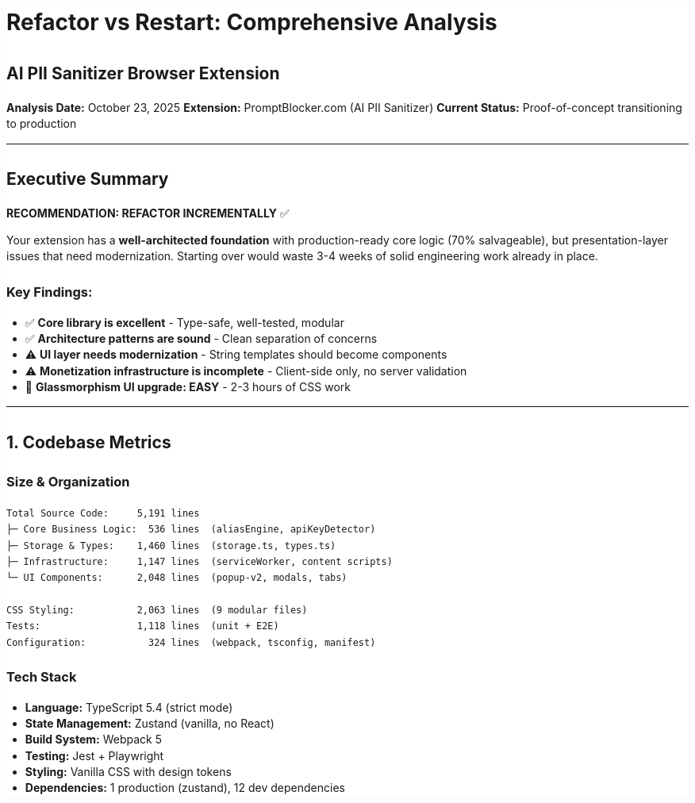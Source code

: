 # Refactor vs Restart: Comprehensive Analysis
## AI PII Sanitizer Browser Extension

**Analysis Date:** October 23, 2025
**Extension:** PromptBlocker.com (AI PII Sanitizer)
**Current Status:** Proof-of-concept transitioning to production

---

## Executive Summary

**RECOMMENDATION: REFACTOR INCREMENTALLY** ✅

Your extension has a **well-architected foundation** with production-ready core logic (70% salvageable), but presentation-layer issues that need modernization. Starting over would waste 3-4 weeks of solid engineering work already in place.

### Key Findings:
- ✅ **Core library is excellent** - Type-safe, well-tested, modular
- ✅ **Architecture patterns are sound** - Clean separation of concerns
- ⚠️ **UI layer needs modernization** - String templates should become components
- ⚠️ **Monetization infrastructure is incomplete** - Client-side only, no server validation
- 🎨 **Glassmorphism UI upgrade: EASY** - 2-3 hours of CSS work

---

## 1. Codebase Metrics

### Size & Organization
```
Total Source Code:     5,191 lines
├─ Core Business Logic:  536 lines  (aliasEngine, apiKeyDetector)
├─ Storage & Types:    1,460 lines  (storage.ts, types.ts)
├─ Infrastructure:     1,147 lines  (serviceWorker, content scripts)
└─ UI Components:      2,048 lines  (popup-v2, modals, tabs)

CSS Styling:           2,063 lines  (9 modular files)
Tests:                 1,118 lines  (unit + E2E)
Configuration:           324 lines  (webpack, tsconfig, manifest)
```

### Tech Stack
- **Language:** TypeScript 5.4 (strict mode)
- **State Management:** Zustand (vanilla, no React)
- **Build System:** Webpack 5
- **Testing:** Jest + Playwright
- **Styling:** Vanilla CSS with design tokens
- **Dependencies:** 1 production (zustand), 12 dev dependencies
